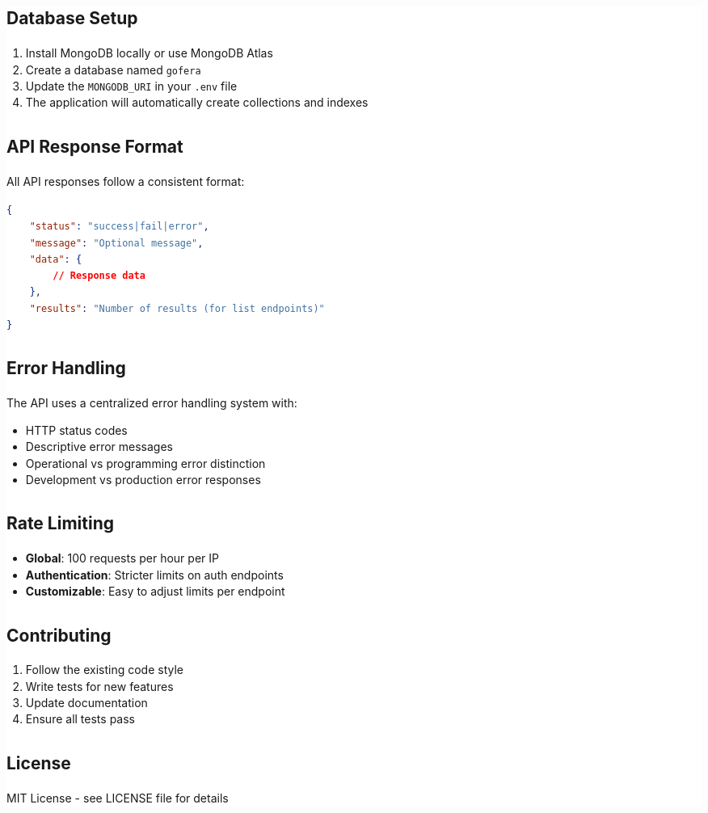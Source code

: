 ## Database Setup

1. Install MongoDB locally or use MongoDB Atlas
2. Create a database named `gofera`
3. Update the `MONGODB_URI` in your `.env` file
4. The application will automatically create collections and indexes

## API Response Format

All API responses follow a consistent format:

```json
{
	"status": "success|fail|error",
	"message": "Optional message",
	"data": {
		// Response data
	},
	"results": "Number of results (for list endpoints)"
}
```

## Error Handling

The API uses a centralized error handling system with:

-   HTTP status codes
-   Descriptive error messages
-   Operational vs programming error distinction
-   Development vs production error responses

## Rate Limiting

-   **Global**: 100 requests per hour per IP
-   **Authentication**: Stricter limits on auth endpoints
-   **Customizable**: Easy to adjust limits per endpoint

## Contributing

1. Follow the existing code style
2. Write tests for new features
3. Update documentation
4. Ensure all tests pass

## License

MIT License - see LICENSE file for details
